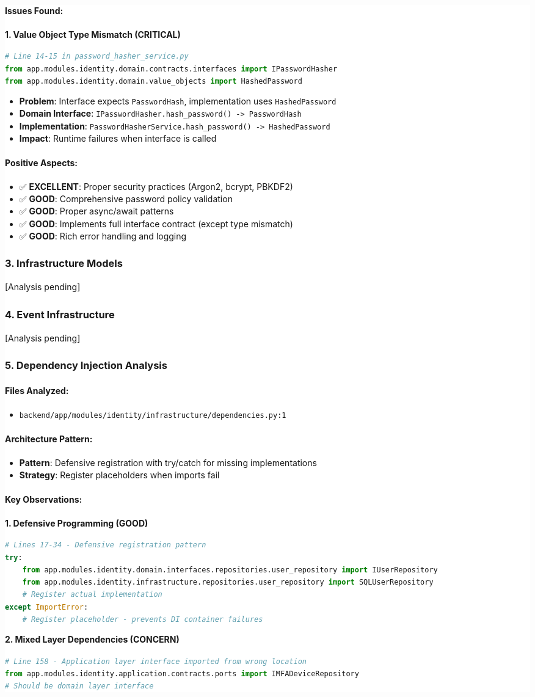 #### Issues Found:

**1. Value Object Type Mismatch (CRITICAL)**
```python
# Line 14-15 in password_hasher_service.py
from app.modules.identity.domain.contracts.interfaces import IPasswordHasher
from app.modules.identity.domain.value_objects import HashedPassword
```
- **Problem**: Interface expects `PasswordHash`, implementation uses `HashedPassword`
- **Domain Interface**: `IPasswordHasher.hash_password() -> PasswordHash`
- **Implementation**: `PasswordHasherService.hash_password() -> HashedPassword`
- **Impact**: Runtime failures when interface is called

#### Positive Aspects:
- ✅ **EXCELLENT**: Proper security practices (Argon2, bcrypt, PBKDF2)
- ✅ **GOOD**: Comprehensive password policy validation
- ✅ **GOOD**: Proper async/await patterns
- ✅ **GOOD**: Implements full interface contract (except type mismatch)
- ✅ **GOOD**: Rich error handling and logging

### 3. Infrastructure Models

[Analysis pending]

### 4. Event Infrastructure

[Analysis pending]

### 5. Dependency Injection Analysis

#### Files Analyzed:
- `backend/app/modules/identity/infrastructure/dependencies.py:1`

#### Architecture Pattern:
- **Pattern**: Defensive registration with try/catch for missing implementations
- **Strategy**: Register placeholders when imports fail

#### Key Observations:

**1. Defensive Programming (GOOD)**
```python
# Lines 17-34 - Defensive registration pattern
try:
    from app.modules.identity.domain.interfaces.repositories.user_repository import IUserRepository
    from app.modules.identity.infrastructure.repositories.user_repository import SQLUserRepository
    # Register actual implementation
except ImportError:
    # Register placeholder - prevents DI container failures
```

**2. Mixed Layer Dependencies (CONCERN)**
```python
# Line 158 - Application layer interface imported from wrong location
from app.modules.identity.application.contracts.ports import IMFADeviceRepository
# Should be domain layer interface
```

